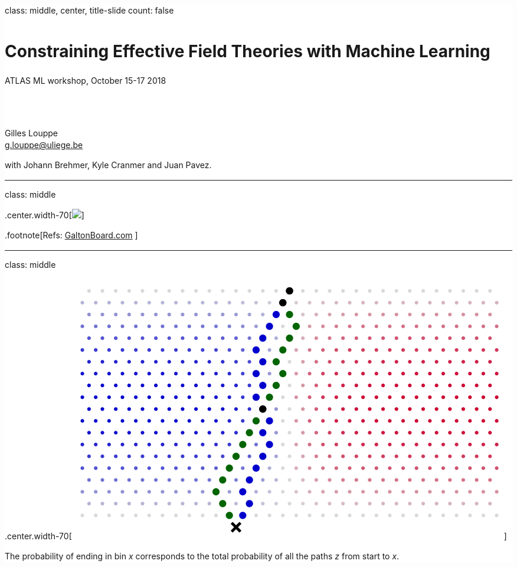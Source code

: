 class: middle, center, title-slide
count: false

# Constraining Effective Field Theories with Machine Learning

ATLAS ML workshop, October 15-17 2018

<br><br>

Gilles Louppe<br>
[g.louppe@uliege.be](mailto:g.louppe@uliege.be)

with Johann Brehmer, Kyle Cranmer and Juan Pavez.

---

class: middle

.center.width-70[![](./figures/galton.gif)]

.footnote[Refs:
[GaltonBoard.com](http://galtonboard.com)
]

---

class: middle

.center.width-70[![](./figures/paths.png)]

The probability of ending in bin $x$ corresponds to the total probability of all the paths $z$ from start to $x$.
